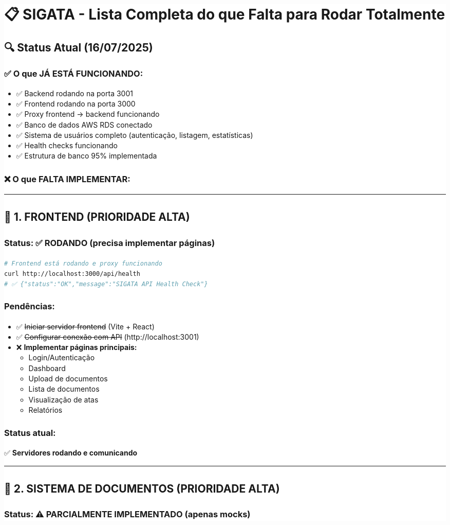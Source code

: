 # 📋 SIGATA - Lista Completa do que Falta para Rodar Totalmente

## 🔍 **Status Atual (16/07/2025)**

### ✅ **O que JÁ ESTÁ FUNCIONANDO:**
- ✅ Backend rodando na porta 3001
- ✅ Frontend rodando na porta 3000
- ✅ Proxy frontend → backend funcionando
- ✅ Banco de dados AWS RDS conectado
- ✅ Sistema de usuários completo (autenticação, listagem, estatísticas)
- ✅ Health checks funcionando
- ✅ Estrutura de banco 95% implementada

### ❌ **O que FALTA IMPLEMENTAR:**

---

## 🎯 **1. FRONTEND (PRIORIDADE ALTA)**

### **Status**: ✅ **RODANDO** (precisa implementar páginas)
```bash
# Frontend está rodando e proxy funcionando
curl http://localhost:3000/api/health
# ✅ {"status":"OK","message":"SIGATA API Health Check"}
```

### **Pendências:**
- ✅ ~~Iniciar servidor frontend~~ (Vite + React)
- ✅ ~~Configurar conexão com API~~ (http://localhost:3001)
- ❌ **Implementar páginas principais:**
  - Login/Autenticação
  - Dashboard
  - Upload de documentos
  - Lista de documentos
  - Visualização de atas
  - Relatórios

### **Status atual:**
✅ **Servidores rodando e comunicando**

---

## 📄 **2. SISTEMA DE DOCUMENTOS (PRIORIDADE ALTA)**

### **Status**: ⚠️ **PARCIALMENTE IMPLEMENTADO** (apenas mocks)

